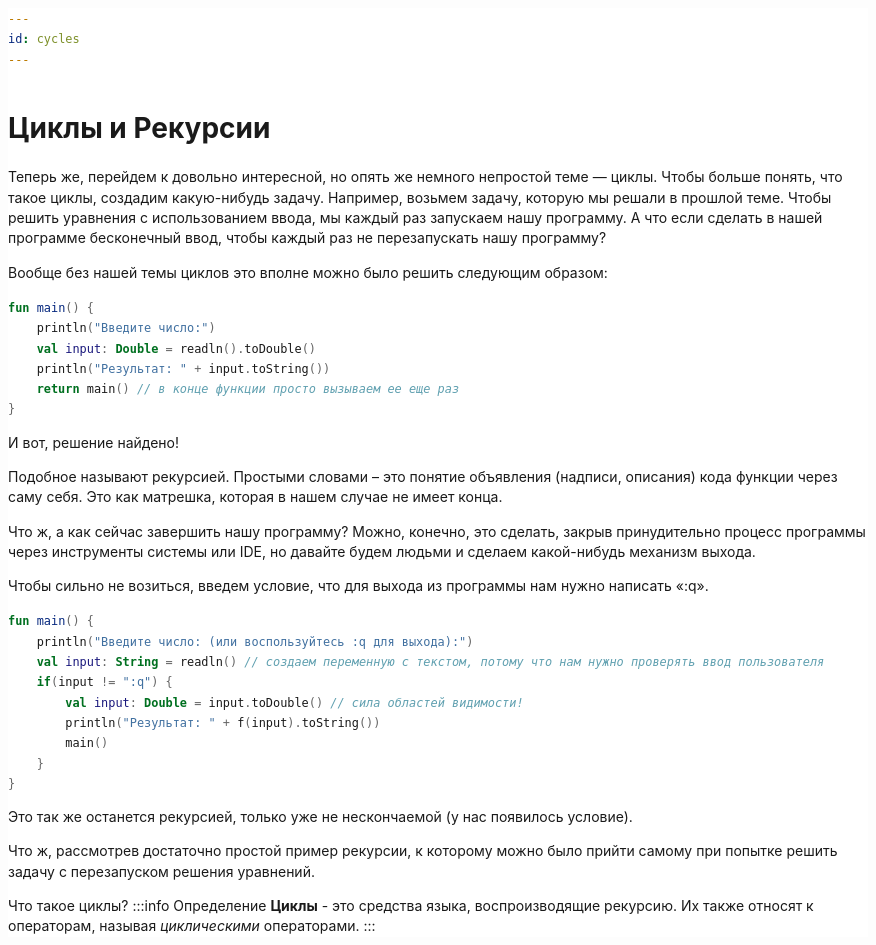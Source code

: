 ```yaml
---
id: cycles
---
```

# Циклы и Рекурсии
Теперь же, перейдем к довольно интересной, но опять же немного непростой теме — циклы.
Чтобы больше понять, что такое циклы, создадим какую-нибудь задачу. Например, возьмем задачу, которую мы решали в прошлой теме.
Чтобы решить уравнения с использованием ввода, мы каждый раз запускаем нашу программу.
А что если сделать в нашей программе бесконечный ввод, чтобы каждый раз не перезапускать нашу программу?

Вообще без нашей темы циклов это вполне можно было решить следующим образом:
```kotlin
fun main() {
	println("Введите число:")
	val input: Double = readln().toDouble()
	println("Результат: " + input.toString())
	return main() // в конце функции просто вызываем ее еще раз
}
```
И вот, решение найдено!

Подобное называют рекурсией. Простыми словами – это понятие объявления (надписи, описания) кода функции через саму себя.
Это как матрешка, которая в нашем случае не имеет конца.

Что ж, а как сейчас завершить нашу программу? Можно, конечно, это сделать, закрыв принудительно процесс программы через
инструменты системы или IDE, но давайте будем людьми и сделаем какой-нибудь механизм выхода.

Чтобы сильно не возиться, введем условие, что для выхода из программы нам нужно написать «:q».
```kotlin
fun main() {
	println("Введите число: (или воспользуйтесь :q для выхода):")
	val input: String = readln() // создаем переменную с текстом, потому что нам нужно проверять ввод пользователя
	if(input != ":q") {
		val input: Double = input.toDouble() // сила областей видимости!
		println("Результат: " + f(input).toString())
		main()
	}
}
```

Это так же останется рекурсией, только уже не нескончаемой (у нас появилось условие).

Что ж, рассмотрев достаточно простой пример рекурсии, к которому можно было прийти самому при попытке решить задачу
с перезапуском решения уравнений.

Что такое циклы?
:::info Определение
**Циклы** - это средства языка, воспроизводящие рекурсию.
Их также относят к операторам, называя *циклическими* операторами.
:::
